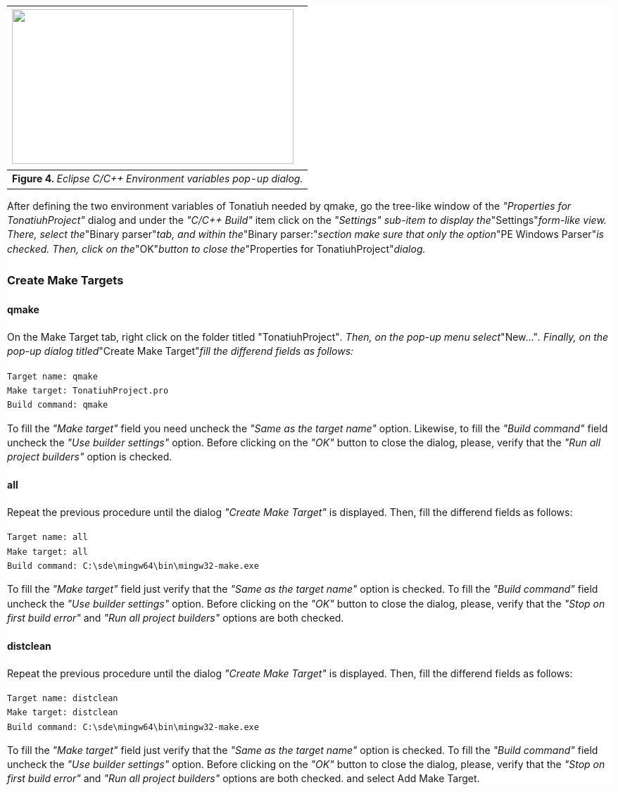 |<a href='http://picasaweb.google.com/lh/photo/0SVavIM49WiZV73jIm_Giw?feat=embedwebsite'><img src='http://lh6.ggpht.com/_tmEVMS15i5Y/TMC9NZ1grUI/AAAAAAAAAs0/piELeKya_78/s400/Eclipse_PropertiesDialog.png' height='220' width='400' /></a>|
|:-----------------------------------------------------------------------------------------------------------------------------------------------------------------------------------------------------------------------------------------|
| **Figure 4.** _Eclipse C/C++ Environment variables pop-up dialog._|

After defining the two environment variables of Tonatiuh needed by qmake, go the tree-like window of the _"Properties for TonatiuhProject"_ dialog and under the _"C/C++ Build"_ item click on the _"Settings" sub-item to display the_"Settings"_form-like view.
There, select the_"Binary parser"_tab, and within the_"Binary parser:"_section make sure that only the option_"PE Windows Parser"_is checked. Then, click on the_"OK"_button to close the_"Properties for TonatiuhProject"_dialog._

### Create Make Targets ###

#### qmake ####
On the Make Target tab, right click on the folder titled "TonatiuhProject"_. Then, on the pop-up menu select_"New..."_. Finally, on the pop-up dialog titled_"Create Make Target"_fill the differend fields as follows:_

```
Target name: qmake
Make target: TonatiuhProject.pro
Build command: qmake
```

To fill the _"Make target"_ field you need uncheck the _"Same as the target name"_ option. Likewise, to fill the _"Build command"_ field uncheck the _"Use builder settings"_ option. Before clicking on the _"OK"_ button to close the dialog, please, verify that the _"Run all project builders"_ option is checked.

#### all ####
Repeat the previous procedure until the dialog _"Create Make Target"_ is displayed. Then, fill the differend fields as follows:

```
Target name: all
Make target: all
Build command: C:\sde\mingw64\bin\mingw32-make.exe
```

To fill the _"Make target"_ field just verify that the _"Same as the target name"_ option is checked. To fill the _"Build command"_ field uncheck the _"Use builder settings"_ option. Before clicking on the _"OK"_ button to close the dialog, please, verify that the _"Stop on first build error"_ and _"Run all project builders"_ options are both checked.

#### distclean ####
Repeat the previous procedure until the dialog _"Create Make Target"_ is displayed. Then, fill the differend fields as follows:

```
Target name: distclean
Make target: distclean
Build command: C:\sde\mingw64\bin\mingw32-make.exe
```

To fill the _"Make target"_ field just verify that the _"Same as the target name"_ option is checked. To fill the _"Build command"_ field uncheck the _"Use builder settings"_ option. Before clicking on the _"OK"_ button to close the dialog, please, verify that the _"Stop on first build error"_ and _"Run all project builders"_ options are both checked.
and select Add Make Target.
